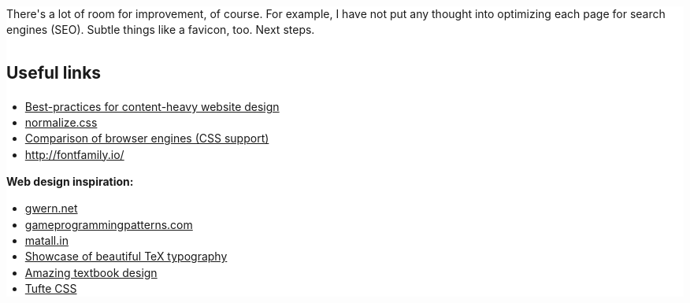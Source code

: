 There's a lot of room for improvement, of course. For example, I have not put any thought into optimizing each page for search engines (SEO). Subtle things like a favicon, too. Next steps.

## Useful links

- [Best-practices for content-heavy website design](https://constructive.co/insight/designing-for-density-best-practices-for-content-heavy-website-design/)
- [normalize.css](https://github.com/necolas/normalize.css/)
- [Comparison of browser engines (CSS support)](https://en.wikipedia.org/wiki/Comparison_of_browser_engines_(CSS_support))
- http://fontfamily.io/

**Web design inspiration:**
- [gwern.net](https://www.gwern.net/Spaced-repetition)
- [gameprogrammingpatterns.com](https://gameprogrammingpatterns.com/command.html)
- [matall.in](https://matall.in/posts/vietnam/)
- [Showcase of beautiful TeX typography](https://tex.stackexchange.com/questions/1319/showcase-of-beautiful-typography-done-in-tex-friends)
- [Amazing textbook design](https://www.principiae.be/book/pdfs/TM&Th-samplepages.pdf)
- [Tufte CSS](https://edwardtufte.github.io/tufte-css/)
